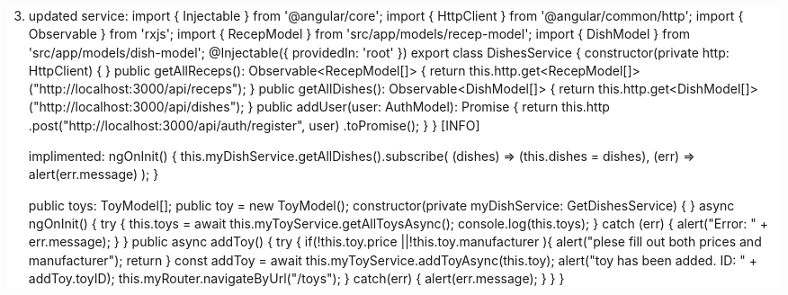 3) updated service<obs>:
   import { Injectable } from '@angular/core';
   import { HttpClient } from '@angular/common/http';
   import { Observable } from 'rxjs';
   import { RecepModel } from 'src/app/models/recep-model';
   import { DishModel } from 'src/app/models/dish-model';
   @Injectable({
   providedIn: 'root'
   })
   export class DishesService {
   constructor(private http: HttpClient) { }
   public getAllReceps(): Observable<RecepModel[]> {
   return this.http.get<RecepModel[]>("http://localhost:3000/api/receps");
   }
   public getAllDishes(): Observable<DishModel[]> {
   return this.http.get<DishModel[]>("http://localhost:3000/api/dishes");
   }
    public addUser(user: AuthModel): Promise<AuthModel> {
      return this.http
          .post<AuthModel>("http://localhost:3000/api/auth/register", user)
          .toPromise();
  }
   }
   [INFO]

   implimented:
    ngOnInit() {
    this.myDishService.getAllDishes().subscribe(
      (dishes) => (this.dishes = dishes),
      (err) => alert(err.message)
    );
  }

   public toys: ToyModel[];
   public toy = new ToyModel();
    constructor(private myDishService: GetDishesService) { }
   async ngOnInit() {
   try {
   this.toys = await this.myToyService.getAllToysAsync();
   console.log(this.toys);
   }
   catch (err) {
   alert("Error: " + err.message);
   }
   }
   public async addToy() {
   try {
   if(!this.toy.price ||!this.toy.manufacturer ){
   alert("plese fill out both prices and manufacturer");
   return
   }
   const addToy = await this.myToyService.addToyAsync(this.toy);
   alert("toy has been added. ID: " + addToy.toyID);
   this.myRouter.navigateByUrl("/toys");
   }
   catch(err) {
   alert(err.message);
   }
   }
   }

